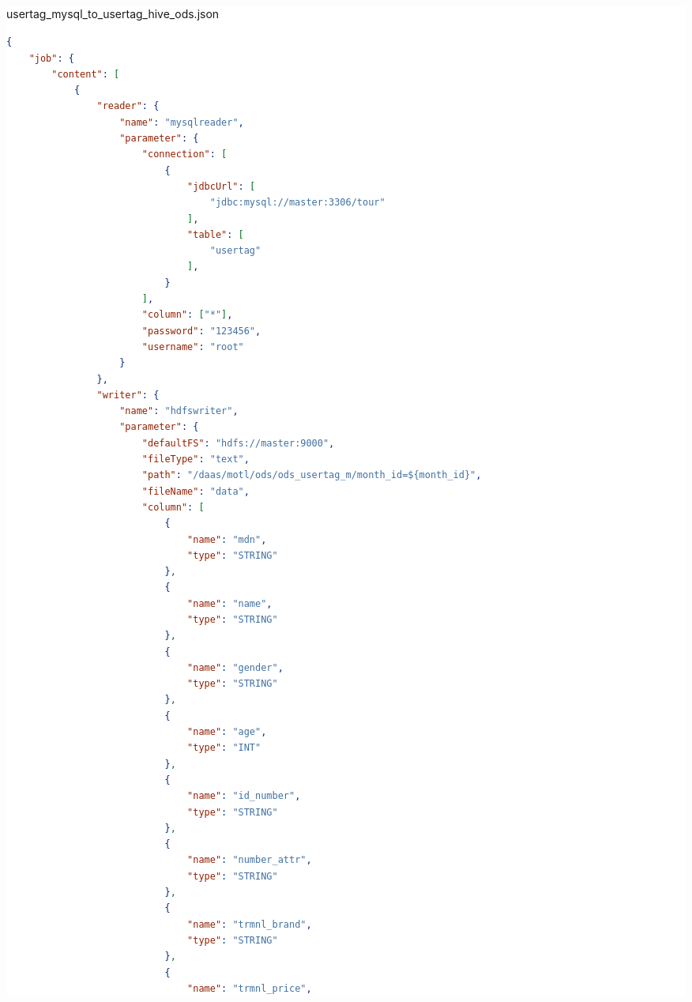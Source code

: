 

usertag_mysql_to_usertag_hive_ods.json

```json
{
    "job": {
        "content": [
            {
                "reader": {
                    "name": "mysqlreader",
                    "parameter": {
                        "connection": [
                            {
                                "jdbcUrl": [
                                    "jdbc:mysql://master:3306/tour"
                                ],
                                "table": [
                                    "usertag"
                                ],
                            }
                        ],
                        "column": ["*"],
                        "password": "123456",
                        "username": "root"
                    }
                },
                "writer": {
                    "name": "hdfswriter",
                    "parameter": {
                        "defaultFS": "hdfs://master:9000",
                        "fileType": "text",
                        "path": "/daas/motl/ods/ods_usertag_m/month_id=${month_id}",
                        "fileName": "data",
                        "column": [
                            {
                                "name": "mdn",
                                "type": "STRING"
                            },
                            {
                                "name": "name",
                                "type": "STRING"
                            },
                            {
                                "name": "gender",
                                "type": "STRING"
                            },
                            {
                                "name": "age",
                                "type": "INT"
                            },
                            {
                                "name": "id_number",
                                "type": "STRING"
                            },
                            {
                                "name": "number_attr",
                                "type": "STRING"
                            },
                            {
                                "name": "trmnl_brand",
                                "type": "STRING"
                            },
                            {
                                "name": "trmnl_price",
```